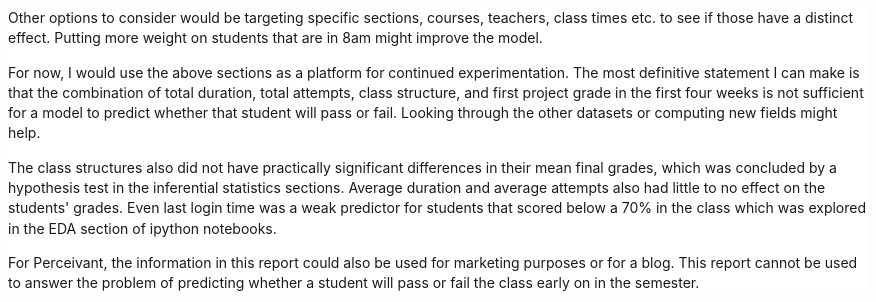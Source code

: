 Other options to consider would be targeting specific sections, courses, teachers, class times etc. to see if those have a distinct effect. Putting more weight on students that are in 8am might improve the model. 

For now, I would use the above sections as a platform for continued experimentation. The most definitive statement I can make is that the combination of total duration, total attempts, class structure, and first project grade in the first four weeks is not sufficient for a model to predict whether that student will pass or fail. Looking through the other datasets or computing new fields might help.

The class structures also did not have practically significant differences in their mean final grades, which was concluded by a hypothesis test in the inferential statistics sections. Average duration and average attempts also had little to no effect on the students' grades. Even last login time was a weak predictor for students that scored below a 70% in the class which was explored in the EDA section of ipython notebooks.

For Perceivant, the information in this report could also be used for marketing purposes or for a blog. This report cannot be used to answer the problem of predicting whether a student will pass or fail the class early on in the semester.




